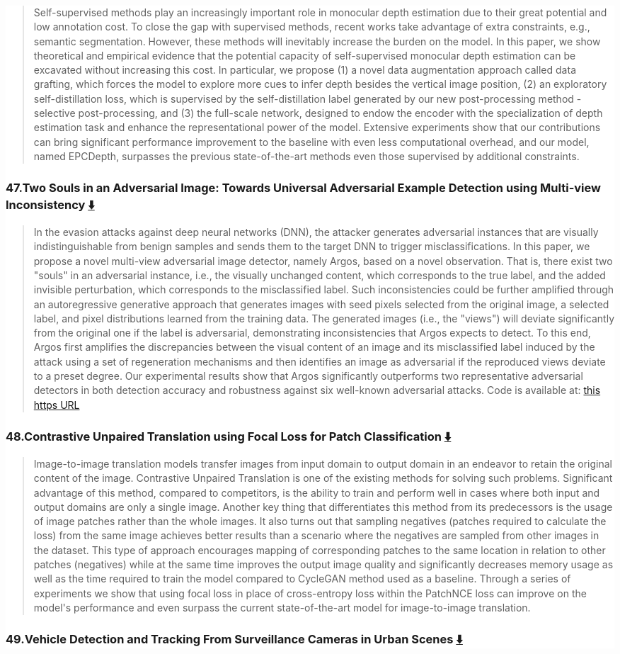 >  Self-supervised methods play an increasingly important role in monocular depth estimation due to their great potential and low annotation cost. To close the gap with supervised methods, recent works take advantage of extra constraints, e.g., semantic segmentation. However, these methods will inevitably increase the burden on the model. In this paper, we show theoretical and empirical evidence that the potential capacity of self-supervised monocular depth estimation can be excavated without increasing this cost. In particular, we propose (1) a novel data augmentation approach called data grafting, which forces the model to explore more cues to infer depth besides the vertical image position, (2) an exploratory self-distillation loss, which is supervised by the self-distillation label generated by our new post-processing method - selective post-processing, and (3) the full-scale network, designed to endow the encoder with the specialization of depth estimation task and enhance the representational power of the model. Extensive experiments show that our contributions can bring significant performance improvement to the baseline with even less computational overhead, and our model, named EPCDepth, surpasses the previous state-of-the-art methods even those supervised by additional constraints.      
### 47.Two Souls in an Adversarial Image: Towards Universal Adversarial Example Detection using Multi-view Inconsistency  [ :arrow_down: ](https://arxiv.org/pdf/2109.12459.pdf)
>  In the evasion attacks against deep neural networks (DNN), the attacker generates adversarial instances that are visually indistinguishable from benign samples and sends them to the target DNN to trigger misclassifications. In this paper, we propose a novel multi-view adversarial image detector, namely Argos, based on a novel observation. That is, there exist two "souls" in an adversarial instance, i.e., the visually unchanged content, which corresponds to the true label, and the added invisible perturbation, which corresponds to the misclassified label. Such inconsistencies could be further amplified through an autoregressive generative approach that generates images with seed pixels selected from the original image, a selected label, and pixel distributions learned from the training data. The generated images (i.e., the "views") will deviate significantly from the original one if the label is adversarial, demonstrating inconsistencies that Argos expects to detect. To this end, Argos first amplifies the discrepancies between the visual content of an image and its misclassified label induced by the attack using a set of regeneration mechanisms and then identifies an image as adversarial if the reproduced views deviate to a preset degree. Our experimental results show that Argos significantly outperforms two representative adversarial detectors in both detection accuracy and robustness against six well-known adversarial attacks. Code is available at: <a class="link-external link-https" href="https://github.com/sohaib730/Argos-Adversarial_Detection" rel="external noopener nofollow">this https URL</a>      
### 48.Contrastive Unpaired Translation using Focal Loss for Patch Classification  [ :arrow_down: ](https://arxiv.org/pdf/2109.12431.pdf)
>  Image-to-image translation models transfer images from input domain to output domain in an endeavor to retain the original content of the image. Contrastive Unpaired Translation is one of the existing methods for solving such problems. Significant advantage of this method, compared to competitors, is the ability to train and perform well in cases where both input and output domains are only a single image. Another key thing that differentiates this method from its predecessors is the usage of image patches rather than the whole images. It also turns out that sampling negatives (patches required to calculate the loss) from the same image achieves better results than a scenario where the negatives are sampled from other images in the dataset. This type of approach encourages mapping of corresponding patches to the same location in relation to other patches (negatives) while at the same time improves the output image quality and significantly decreases memory usage as well as the time required to train the model compared to CycleGAN method used as a baseline. Through a series of experiments we show that using focal loss in place of cross-entropy loss within the PatchNCE loss can improve on the model's performance and even surpass the current state-of-the-art model for image-to-image translation.      
### 49.Vehicle Detection and Tracking From Surveillance Cameras in Urban Scenes  [ :arrow_down: ](https://arxiv.org/pdf/2109.12414.pdf)